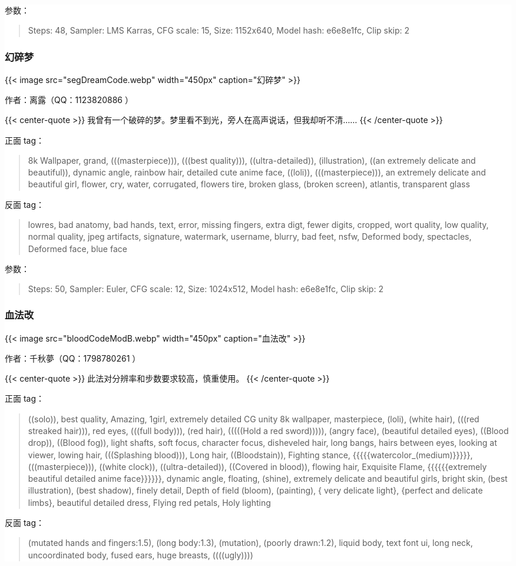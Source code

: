 参数：

> Steps: 48, Sampler: LMS Karras, CFG scale: 15, Size: 1152x640, Model hash: e6e8e1fc, Clip skip: 2

### 幻碎梦

{{< image src="segDreamCode.webp" width="450px" caption="幻碎梦" >}}

作者：离露（QQ：1123820886 ）

{{< center-quote >}}
我曾有一个破碎的梦。梦里看不到光，旁人在高声说话，但我却听不清……
{{< /center-quote >}}

正面 tag：

> 8k Wallpaper, grand, (((masterpiece))), (((best quality))), ((ultra-detailed)), (illustration), ((an extremely delicate and beautiful)), dynamic angle, rainbow hair, detailed cute anime face, ((loli)), (((masterpiece))), an extremely delicate and beautiful girl, flower, cry, water, corrugated, flowers tire, broken glass, (broken screen), atlantis, transparent glass

反面 tag：

> lowres, bad anatomy, bad hands, text, error, missing fingers, extra digt, fewer digits, cropped, wort quality, low quality, normal quality, jpeg artifacts, signature, watermark, username, blurry, bad feet, nsfw, Deformed body, spectacles, Deformed face, blue face

参数：

> Steps: 50, Sampler: Euler, CFG scale: 12, Size: 1024x512, Model hash: e6e8e1fc, Clip skip: 2

### 血法改

{{< image src="bloodCodeModB.webp" width="450px" caption="血法改" >}}

作者：千秋夢（QQ：1798780261 ）

{{< center-quote >}}
此法对分辨率和步数要求较高，慎重使用。
{{< /center-quote >}}

正面 tag：

> ((solo)), best quality, Amazing, 1girl, extremely detailed CG unity 8k wallpaper, masterpiece, (loli), (white hair), (((red streaked hair))), red eyes, (((full body))), (red hair), (((((Hold a red sword))))), (angry face), (beautiful detailed eyes), ((Blood drop)), ((Blood fog)), light shafts, soft focus, character focus, disheveled hair, long bangs, hairs between eyes, looking at viewer, lowing hair, (((Splashing blood))), Long hair, ((Bloodstain)), Fighting stance, {{{{{watercolor_(medium)}}}}}, (((masterpiece))), ((white clock)), ((ultra-detailed)), ((Covered in blood)), flowing hair, Exquisite Flame, {{{{{{extremely beautiful detailed anime face}}}}}}, dynamic angle, floating, (shine), extremely delicate and beautiful girls, bright skin, (best illustration), (best shadow), finely detail, Depth of field (bloom), (painting), { very delicate light}, {perfect and delicate limbs}, beautiful detailed dress, Flying red petals, Holy lighting

反面 tag：

> (mutated hands and fingers:1.5), (long body:1.3), (mutation), (poorly drawn:1.2), liquid body, text font ui, long neck, uncoordinated body, fused ears, huge breasts, ((((ugly))))
